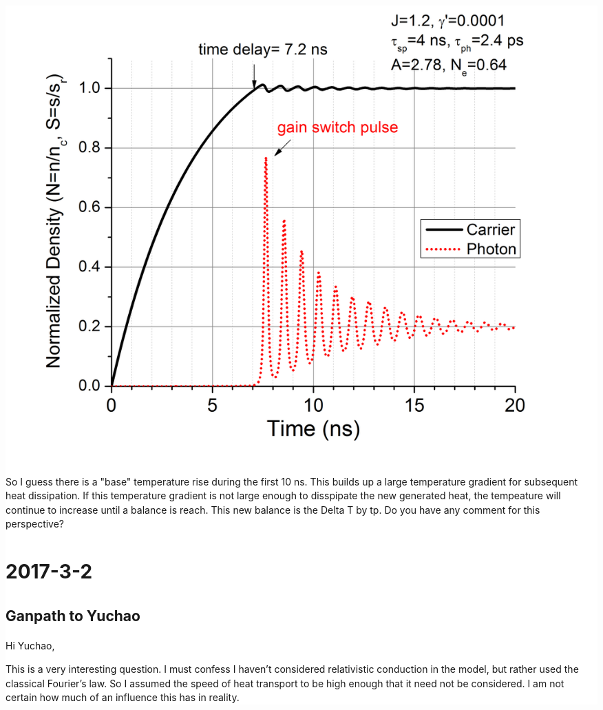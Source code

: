 ![](https://github.com/jychstar/interband_cascade_laser/blob/master/fig%202-3%20rate%20equation.jpg?raw=true) 	

So I guess there is a "base" temperature rise during the first 10 ns. This builds up a large temperature gradient for subsequent heat dissipation. If this temperature gradient is not large enough to disspipate the new generated heat, the tempeature will continue to increase until a balance is reach. This new balance is the Delta T by tp. Do you have any comment for this perspective?  				​

# 2017-3-2

## Ganpath to Yuchao	


Hi Yuchao,

This is a very interesting question. I must confess I haven’t considered relativistic conduction in the model, but rather used the classical Fourier’s law. So I assumed the speed of heat transport to be high enough that it need not be considered. I am not certain how much of an influence this has in reality.
